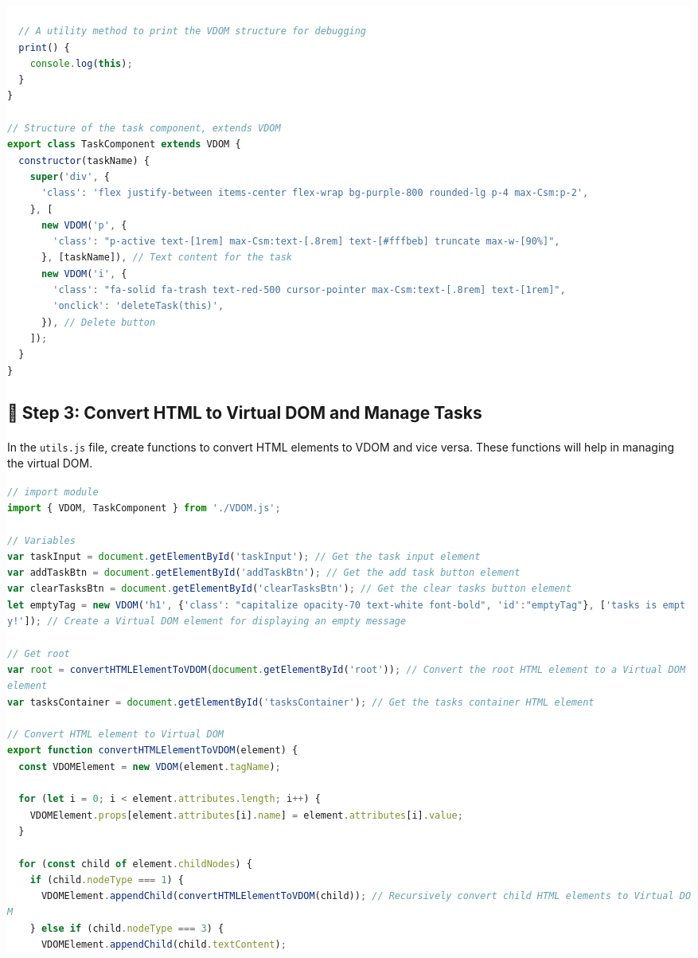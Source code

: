 ```javascript

  // A utility method to print the VDOM structure for debugging
  print() {
    console.log(this);
  }
}

// Structure of the task component, extends VDOM
export class TaskComponent extends VDOM {
  constructor(taskName) {
    super('div', {
      'class': 'flex justify-between items-center flex-wrap bg-purple-800 rounded-lg p-4 max-Csm:p-2',
    }, [
      new VDOM('p', {
        'class': "p-active text-[1rem] max-Csm:text-[.8rem] text-[#fffbeb] truncate max-w-[90%]",
      }, [taskName]), // Text content for the task
      new VDOM('i', {
        'class': "fa-solid fa-trash text-red-500 cursor-pointer max-Csm:text-[.8rem] text-[1rem]",
        'onclick': 'deleteTask(this)',
      }), // Delete button
    ]);
  }
}

```

## 🔄 Step 3: Convert HTML to Virtual DOM and Manage Tasks

In the `utils.js` file, create functions to convert HTML elements to VDOM and vice versa. These functions will help in managing the virtual DOM.

```javascript
// import module
import { VDOM, TaskComponent } from './VDOM.js';

// Variables
var taskInput = document.getElementById('taskInput'); // Get the task input element
var addTaskBtn = document.getElementById('addTaskBtn'); // Get the add task button element
var clearTasksBtn = document.getElementById('clearTasksBtn'); // Get the clear tasks button element
let emptyTag = new VDOM('h1', {'class': "capitalize opacity-70 text-white font-bold", 'id':"emptyTag"}, ['tasks is empty!']); // Create a Virtual DOM element for displaying an empty message

// Get root
var root = convertHTMLElementToVDOM(document.getElementById('root')); // Convert the root HTML element to a Virtual DOM element
var tasksContainer = document.getElementById('tasksContainer'); // Get the tasks container HTML element

// Convert HTML element to Virtual DOM
export function convertHTMLElementToVDOM(element) {
  const VDOMElement = new VDOM(element.tagName);

  for (let i = 0; i < element.attributes.length; i++) {
    VDOMElement.props[element.attributes[i].name] = element.attributes[i].value;
  }

  for (const child of element.childNodes) {
    if (child.nodeType === 1) {
      VDOMElement.appendChild(convertHTMLElementToVDOM(child)); // Recursively convert child HTML elements to Virtual DOM
    } else if (child.nodeType === 3) {
      VDOMElement.appendChild(child.textContent);
```